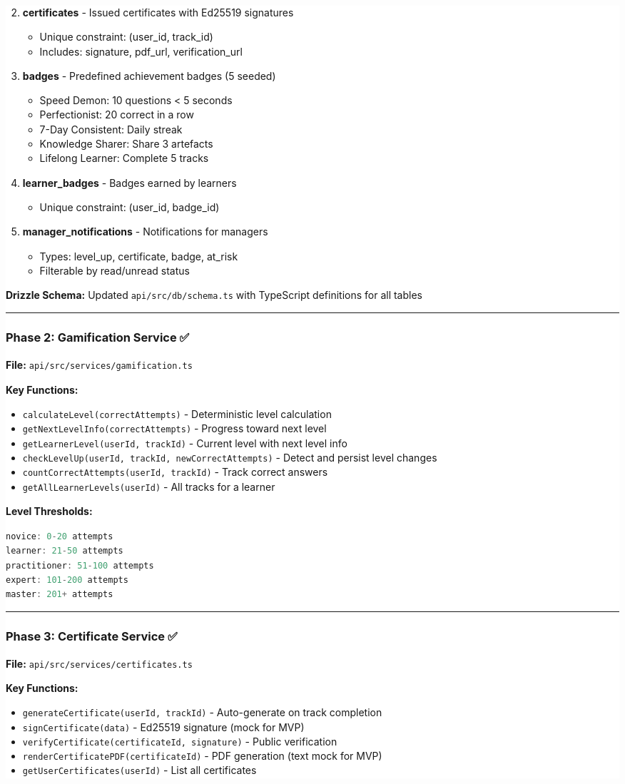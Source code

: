 2. **certificates** - Issued certificates with Ed25519 signatures
   - Unique constraint: (user_id, track_id)
   - Includes: signature, pdf_url, verification_url

3. **badges** - Predefined achievement badges (5 seeded)
   - Speed Demon: 10 questions < 5 seconds
   - Perfectionist: 20 correct in a row
   - 7-Day Consistent: Daily streak
   - Knowledge Sharer: Share 3 artefacts
   - Lifelong Learner: Complete 5 tracks

4. **learner_badges** - Badges earned by learners
   - Unique constraint: (user_id, badge_id)

5. **manager_notifications** - Notifications for managers
   - Types: level_up, certificate, badge, at_risk
   - Filterable by read/unread status

**Drizzle Schema:** Updated `api/src/db/schema.ts` with TypeScript definitions for all tables

---

### Phase 2: Gamification Service ✅

**File:** `api/src/services/gamification.ts`

**Key Functions:**
- `calculateLevel(correctAttempts)` - Deterministic level calculation
- `getNextLevelInfo(correctAttempts)` - Progress toward next level
- `getLearnerLevel(userId, trackId)` - Current level with next level info
- `checkLevelUp(userId, trackId, newCorrectAttempts)` - Detect and persist level changes
- `countCorrectAttempts(userId, trackId)` - Track correct answers
- `getAllLearnerLevels(userId)` - All tracks for a learner

**Level Thresholds:**
```typescript
novice: 0-20 attempts
learner: 21-50 attempts
practitioner: 51-100 attempts
expert: 101-200 attempts
master: 201+ attempts
```

---

### Phase 3: Certificate Service ✅

**File:** `api/src/services/certificates.ts`

**Key Functions:**
- `generateCertificate(userId, trackId)` - Auto-generate on track completion
- `signCertificate(data)` - Ed25519 signature (mock for MVP)
- `verifyCertificate(certificateId, signature)` - Public verification
- `renderCertificatePDF(certificateId)` - PDF generation (text mock for MVP)
- `getUserCertificates(userId)` - List all certificates
